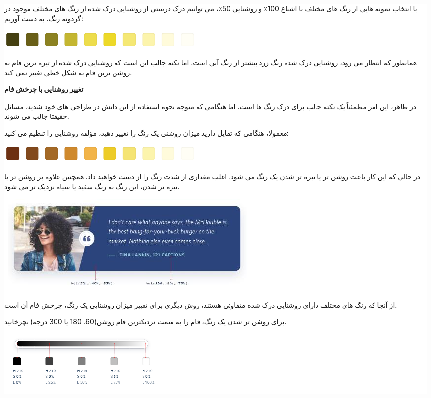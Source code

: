 با انتخاب نمونه هایی از رنگ های مختلف با اشباع 100٪ و روشنایی 50٪، می توانیم درک درستی از روشنایی درک شده از رنگ های مختلف موجود در گردونه رنگ، به دست آوریم:

<div class="flex justify-center my-12">
    <img src="/public/refactoring-ui/194.png" />
</div>

همانطور که انتظار می رود، روشنایی درک شده رنگ زرد بیشتر از رنگ آبی است. اما نکته جالب این است که روشنایی درک شده از تیره ترین فام به روشن ترین فام به شکل خطی تغییر نمی کند.

**تغییر روشنایی با چرخش فام**

در ظاهر، این امر مطمئناً یک نکته جالب برای درک رنگ ها است. اما هنگامی که متوجه نحوه استفاده از این دانش در طراحی های خود شدید، مسائل حقیقتا جالب می شوند.

معمولا، هنگامی که تمایل دارید میزان روشنی یک رنگ را تغییر دهید، مؤلفه روشنایی را تنظیم می کنید:

<div class="flex justify-center my-12">
    <img src="/public/refactoring-ui/195.png" />
</div>

در حالی که این کار باعث روشن تر یا تیره تر شدن یک رنگ می شود، اغلب مقداری از شدت رنگ را از دست خواهید داد. همچنین علاوه بر روشن تر یا تیره تر شدن، این رنگ به رنگ سفید یا سیاه نزدیک تر می شود.

<div class="flex justify-center my-12">
    <img src="/public/refactoring-ui/196.jpg" />
</div>

از آنجا که رنگ های مختلف دارای روشنایی درک شده متفاوتی هستند، روش دیگری برای تغییر میزان روشنایی یک رنگ، چرخش فام آن است.

برای روشن تر شدن یک رنگ، فام را به سمت نزدیکترین فام روشن)60، 180 یا 300 درجه( بچرخانید.

<div class="flex justify-center my-12">
    <img src="/public/refactoring-ui/197.png" />
</div>
